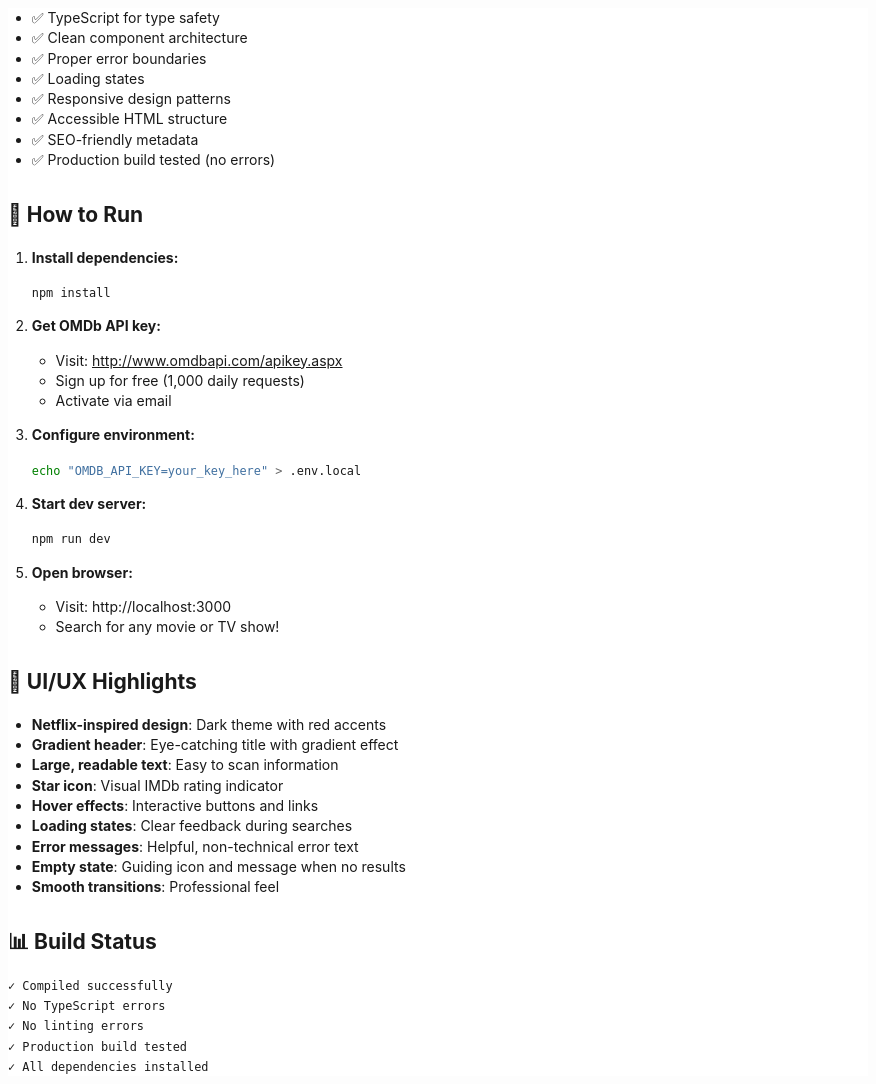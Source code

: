 - ✅ TypeScript for type safety
- ✅ Clean component architecture
- ✅ Proper error boundaries
- ✅ Loading states
- ✅ Responsive design patterns
- ✅ Accessible HTML structure
- ✅ SEO-friendly metadata
- ✅ Production build tested (no errors)

## 🚀 How to Run

1. **Install dependencies:**
   ```bash
   npm install
   ```

2. **Get OMDb API key:**
   - Visit: http://www.omdbapi.com/apikey.aspx
   - Sign up for free (1,000 daily requests)
   - Activate via email

3. **Configure environment:**
   ```bash
   echo "OMDB_API_KEY=your_key_here" > .env.local
   ```

4. **Start dev server:**
   ```bash
   npm run dev
   ```

5. **Open browser:**
   - Visit: http://localhost:3000
   - Search for any movie or TV show!

## 🎨 UI/UX Highlights

- **Netflix-inspired design**: Dark theme with red accents
- **Gradient header**: Eye-catching title with gradient effect
- **Large, readable text**: Easy to scan information
- **Star icon**: Visual IMDb rating indicator
- **Hover effects**: Interactive buttons and links
- **Loading states**: Clear feedback during searches
- **Error messages**: Helpful, non-technical error text
- **Empty state**: Guiding icon and message when no results
- **Smooth transitions**: Professional feel

## 📊 Build Status

```
✓ Compiled successfully
✓ No TypeScript errors
✓ No linting errors
✓ Production build tested
✓ All dependencies installed
```
